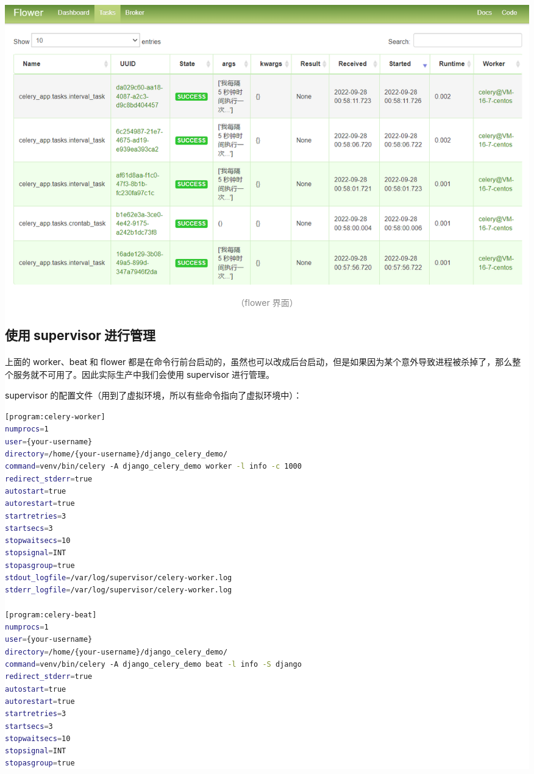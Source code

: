  <img src="./assets/celery-flower.png" alt="flower 界面">
  <p style="text-align:center; color: #888;">（flower 界面）</p>
</div>

## 使用 supervisor 进行管理

上面的 worker、beat 和 flower 都是在命令行前台启动的，虽然也可以改成后台启动，但是如果因为某个意外导致进程被杀掉了，那么整个服务就不可用了。因此实际生产中我们会使用 supervisor 进行管理。

supervisor 的配置文件（用到了虚拟环境，所以有些命令指向了虚拟环境中）：

```bash
[program:celery-worker]
numprocs=1
user={your-username}
directory=/home/{your-username}/django_celery_demo/
command=venv/bin/celery -A django_celery_demo worker -l info -c 1000
redirect_stderr=true
autostart=true
autorestart=true
startretries=3
startsecs=3
stopwaitsecs=10
stopsignal=INT
stopasgroup=true
stdout_logfile=/var/log/supervisor/celery-worker.log
stderr_logfile=/var/log/supervisor/celery-worker.log

[program:celery-beat]
numprocs=1
user={your-username}
directory=/home/{your-username}/django_celery_demo/
command=venv/bin/celery -A django_celery_demo beat -l info -S django
redirect_stderr=true
autostart=true
autorestart=true
startretries=3
startsecs=3
stopwaitsecs=10
stopsignal=INT
stopasgroup=true
```